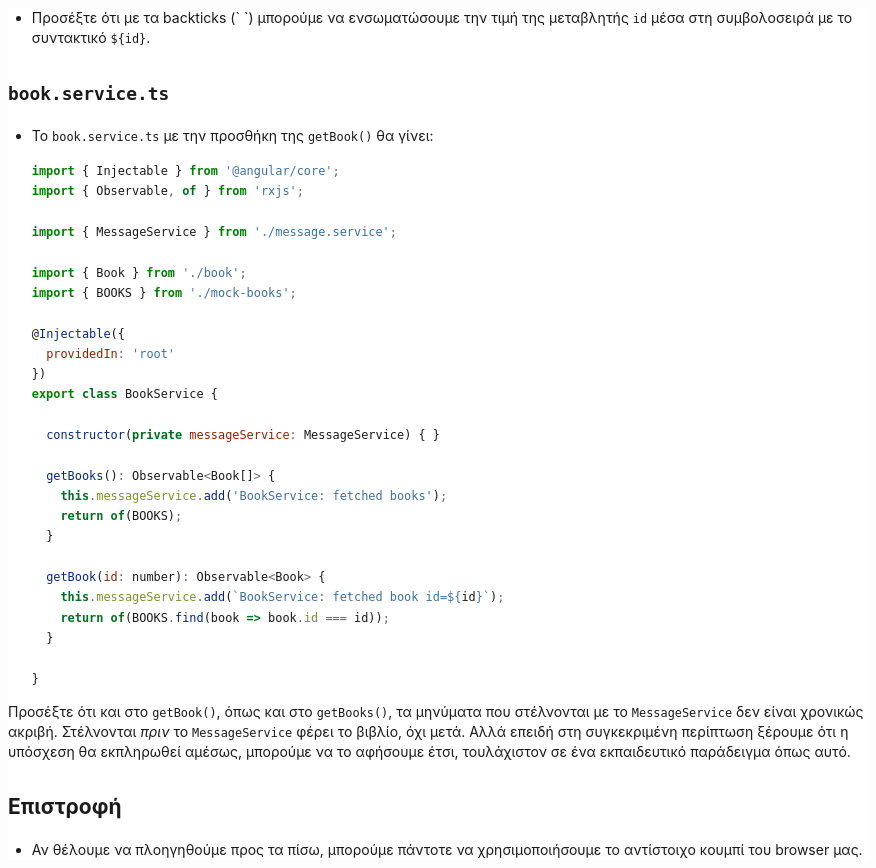 * Προσέξτε ότι με τα backticks (\` \`) μπορούμε να ενσωματώσουμε την
  τιμή της μεταβλητής `id` μέσα στη συμβολοσειρά με το συντακτικό
  `${id}`.


## `book.service.ts`

* Το `book.service.ts` με την προσθήκη της `getBook()` θα γίνει:

   ```javascript
   import { Injectable } from '@angular/core';
   import { Observable, of } from 'rxjs';

   import { MessageService } from './message.service';

   import { Book } from './book';
   import { BOOKS } from './mock-books';

   @Injectable({
     providedIn: 'root'
   })
   export class BookService {

     constructor(private messageService: MessageService) { }

     getBooks(): Observable<Book[]> {
       this.messageService.add('BookService: fetched books');
       return of(BOOKS);
     }

     getBook(id: number): Observable<Book> {
       this.messageService.add(`BookService: fetched book id=${id}`);
       return of(BOOKS.find(book => book.id === id));
     }

   }
   ```
    
<div class="notes">

Προσέξτε ότι και στο `getBook()`, όπως και στο `getBooks()`, τα
μηνύματα που στέλνονται με το `MessageService` δεν είναι χρονικώς
ακριβή. Στέλνονται *πριν* το `MessageService` φέρει το βιβλίο, όχι
μετά. Αλλά επειδή στη συγκεκριμένη περίπτωση ξέρουμε ότι η υπόσχεση θα
εκπληρωθεί αμέσως, μπορούμε να το αφήσουμε έτσι, τουλάχιστον σε ένα
εκπαιδευτικό παράδειγμα όπως αυτό.

</div>


## Επιστροφή

* Αν θέλουμε να πλοηγηθούμε προς τα πίσω, μπορούμε πάντοτε να
  χρησιμοποιήσουμε το αντίστοιχο κουμπί του browser μας.
  